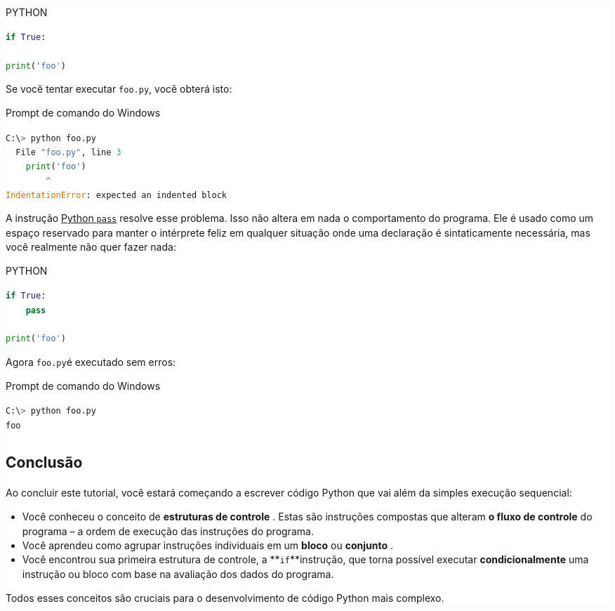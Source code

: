 PYTHON

```py
if True:

print('foo')
```

Se você tentar executar `foo.py`, você obterá isto:

Prompt de comando do Windows

```py
C:\> python foo.py
  File "foo.py", line 3
    print('foo')
        ^
IndentationError: expected an indented block
```

A instrução [Python `pass`](https://realpython.com/python-pass/) resolve esse problema. Isso não altera em nada o comportamento do programa. Ele é usado como um espaço reservado para manter o intérprete feliz em qualquer situação onde uma declaração é sintaticamente necessária, mas você realmente não quer fazer nada:

PYTHON

```py
if True:
    pass

print('foo')
```

Agora `foo.py`é executado sem erros:

Prompt de comando do Windows

```py
C:\> python foo.py
foo
```

## Conclusão

Ao concluir este tutorial, você estará começando a escrever código Python que vai além da simples execução sequencial:

* Você conheceu o conceito de **estruturas de controle** . Estas são instruções compostas que alteram **o fluxo de controle** do programa – a ordem de execução das instruções do programa.
* Você aprendeu como agrupar instruções individuais em um **bloco** ou **conjunto** .
* Você encontrou sua primeira estrutura de controle, a **`if`**instrução, que torna possível executar **condicionalmente** uma instrução ou bloco com base na avaliação dos dados do programa.

Todos esses conceitos são cruciais para o desenvolvimento de código Python mais complexo.

